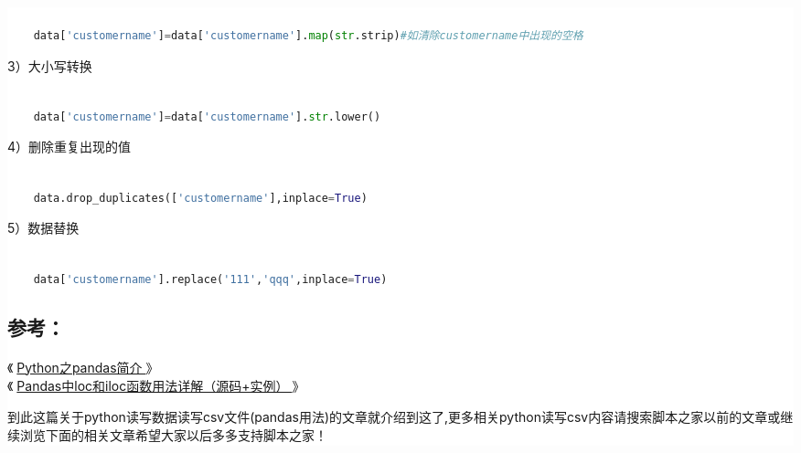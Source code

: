 ```python

    data['customername']=data['customername'].map(str.strip)#如清除customername中出现的空格
```

3）大小写转换

```python

    data['customername']=data['customername'].str.lower()
```

4）删除重复出现的值

```python

    data.drop_duplicates(['customername'],inplace=True)
```

5）数据替换

```python

    data['customername'].replace('111','qqq',inplace=True)
```

##  参考：  

《 [ Python之pandas简介 ](https://www.cnblogs.com/luckyplj/p/13193985.html) 》  
《 [ Pandas中loc和iloc函数用法详解（源码+实例）
](https://blog.csdn.net/w_weiying/article/details/81411257) 》

到此这篇关于python读写数据读写csv文件(pandas用法)的文章就介绍到这了,更多相关python读写csv内容请搜索脚本之家以前的文章或继续浏览下面的相关文章希望大家以后多多支持脚本之家！

